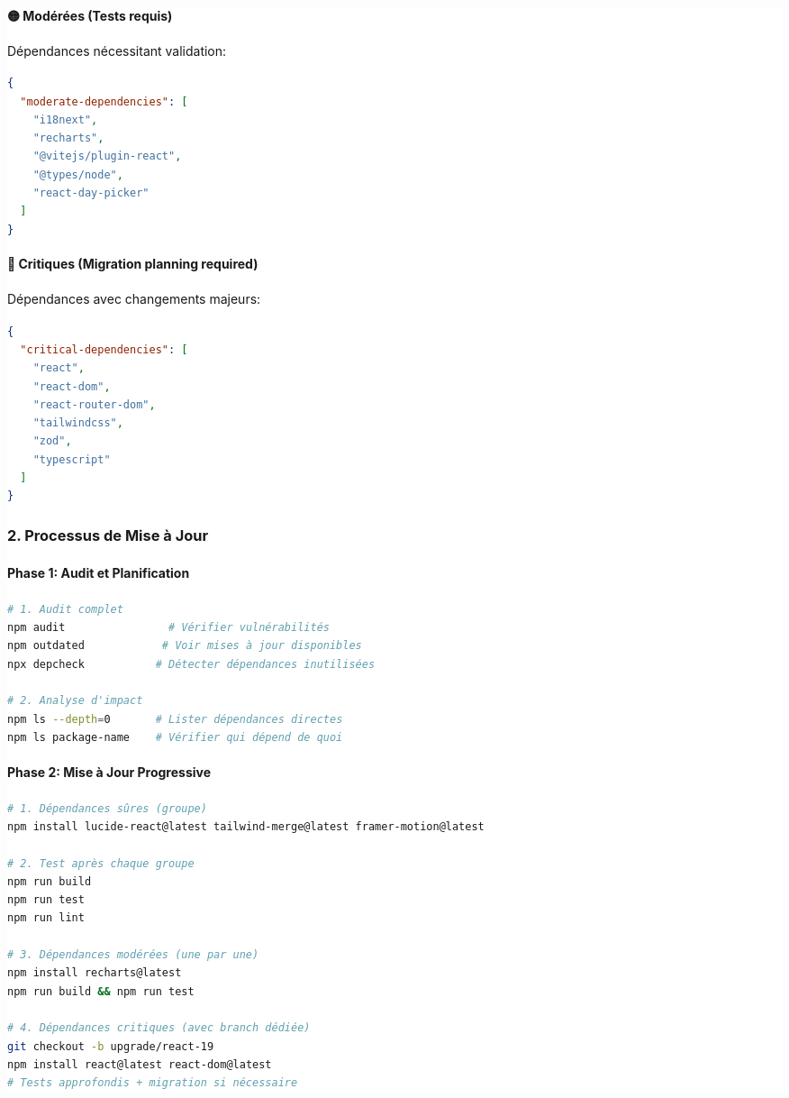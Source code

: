 #### 🟡 Modérées (Tests requis)
Dépendances nécessitant validation:
```json
{
  "moderate-dependencies": [
    "i18next",
    "recharts",
    "@vitejs/plugin-react",
    "@types/node",
    "react-day-picker"
  ]
}
```

#### 🔴 Critiques (Migration planning required)
Dépendances avec changements majeurs:
```json
{
  "critical-dependencies": [
    "react",
    "react-dom", 
    "react-router-dom",
    "tailwindcss",
    "zod",
    "typescript"
  ]
}
```

### 2. Processus de Mise à Jour

#### Phase 1: Audit et Planification
```bash
# 1. Audit complet
npm audit                # Vérifier vulnérabilités
npm outdated            # Voir mises à jour disponibles
npx depcheck           # Détecter dépendances inutilisées

# 2. Analyse d'impact
npm ls --depth=0       # Lister dépendances directes
npm ls package-name    # Vérifier qui dépend de quoi
```

#### Phase 2: Mise à Jour Progressive
```bash
# 1. Dépendances sûres (groupe)
npm install lucide-react@latest tailwind-merge@latest framer-motion@latest

# 2. Test après chaque groupe
npm run build
npm run test
npm run lint

# 3. Dépendances modérées (une par une)
npm install recharts@latest
npm run build && npm run test

# 4. Dépendances critiques (avec branch dédiée)
git checkout -b upgrade/react-19
npm install react@latest react-dom@latest
# Tests approfondis + migration si nécessaire
```

